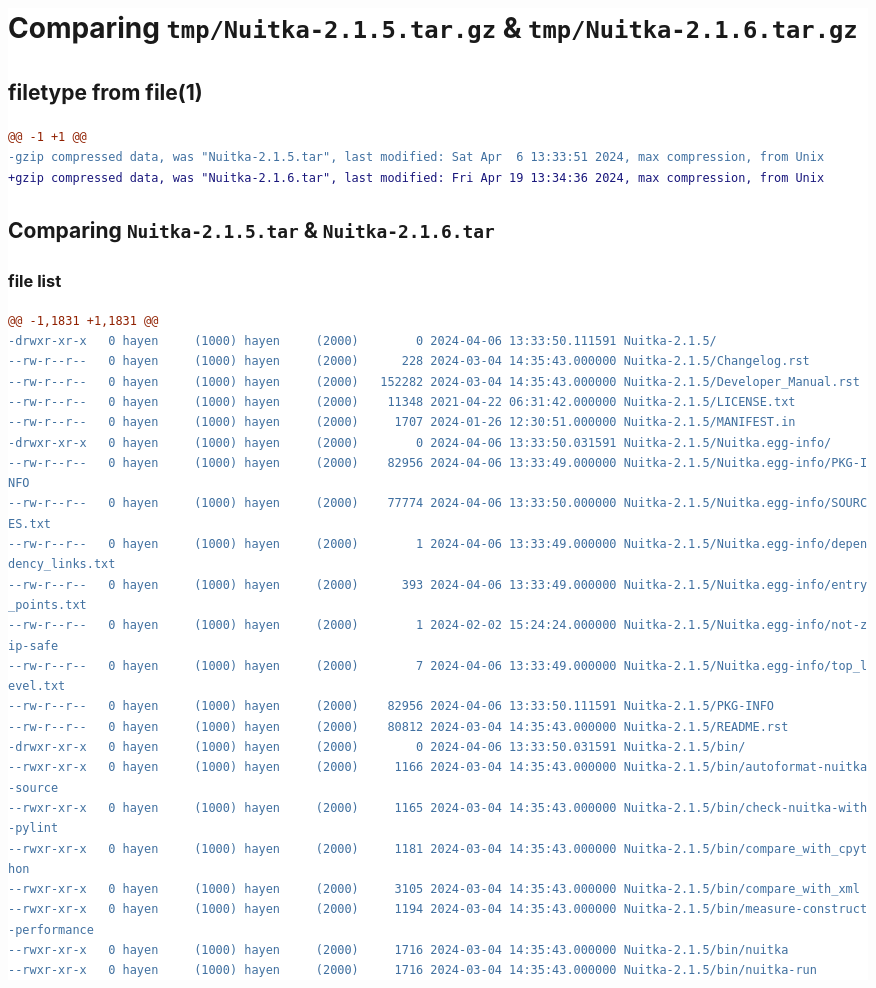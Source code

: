 # Comparing `tmp/Nuitka-2.1.5.tar.gz` & `tmp/Nuitka-2.1.6.tar.gz`

## filetype from file(1)

```diff
@@ -1 +1 @@
-gzip compressed data, was "Nuitka-2.1.5.tar", last modified: Sat Apr  6 13:33:51 2024, max compression, from Unix
+gzip compressed data, was "Nuitka-2.1.6.tar", last modified: Fri Apr 19 13:34:36 2024, max compression, from Unix
```

## Comparing `Nuitka-2.1.5.tar` & `Nuitka-2.1.6.tar`

### file list

```diff
@@ -1,1831 +1,1831 @@
-drwxr-xr-x   0 hayen     (1000) hayen     (2000)        0 2024-04-06 13:33:50.111591 Nuitka-2.1.5/
--rw-r--r--   0 hayen     (1000) hayen     (2000)      228 2024-03-04 14:35:43.000000 Nuitka-2.1.5/Changelog.rst
--rw-r--r--   0 hayen     (1000) hayen     (2000)   152282 2024-03-04 14:35:43.000000 Nuitka-2.1.5/Developer_Manual.rst
--rw-r--r--   0 hayen     (1000) hayen     (2000)    11348 2021-04-22 06:31:42.000000 Nuitka-2.1.5/LICENSE.txt
--rw-r--r--   0 hayen     (1000) hayen     (2000)     1707 2024-01-26 12:30:51.000000 Nuitka-2.1.5/MANIFEST.in
-drwxr-xr-x   0 hayen     (1000) hayen     (2000)        0 2024-04-06 13:33:50.031591 Nuitka-2.1.5/Nuitka.egg-info/
--rw-r--r--   0 hayen     (1000) hayen     (2000)    82956 2024-04-06 13:33:49.000000 Nuitka-2.1.5/Nuitka.egg-info/PKG-INFO
--rw-r--r--   0 hayen     (1000) hayen     (2000)    77774 2024-04-06 13:33:50.000000 Nuitka-2.1.5/Nuitka.egg-info/SOURCES.txt
--rw-r--r--   0 hayen     (1000) hayen     (2000)        1 2024-04-06 13:33:49.000000 Nuitka-2.1.5/Nuitka.egg-info/dependency_links.txt
--rw-r--r--   0 hayen     (1000) hayen     (2000)      393 2024-04-06 13:33:49.000000 Nuitka-2.1.5/Nuitka.egg-info/entry_points.txt
--rw-r--r--   0 hayen     (1000) hayen     (2000)        1 2024-02-02 15:24:24.000000 Nuitka-2.1.5/Nuitka.egg-info/not-zip-safe
--rw-r--r--   0 hayen     (1000) hayen     (2000)        7 2024-04-06 13:33:49.000000 Nuitka-2.1.5/Nuitka.egg-info/top_level.txt
--rw-r--r--   0 hayen     (1000) hayen     (2000)    82956 2024-04-06 13:33:50.111591 Nuitka-2.1.5/PKG-INFO
--rw-r--r--   0 hayen     (1000) hayen     (2000)    80812 2024-03-04 14:35:43.000000 Nuitka-2.1.5/README.rst
-drwxr-xr-x   0 hayen     (1000) hayen     (2000)        0 2024-04-06 13:33:50.031591 Nuitka-2.1.5/bin/
--rwxr-xr-x   0 hayen     (1000) hayen     (2000)     1166 2024-03-04 14:35:43.000000 Nuitka-2.1.5/bin/autoformat-nuitka-source
--rwxr-xr-x   0 hayen     (1000) hayen     (2000)     1165 2024-03-04 14:35:43.000000 Nuitka-2.1.5/bin/check-nuitka-with-pylint
--rwxr-xr-x   0 hayen     (1000) hayen     (2000)     1181 2024-03-04 14:35:43.000000 Nuitka-2.1.5/bin/compare_with_cpython
--rwxr-xr-x   0 hayen     (1000) hayen     (2000)     3105 2024-03-04 14:35:43.000000 Nuitka-2.1.5/bin/compare_with_xml
--rwxr-xr-x   0 hayen     (1000) hayen     (2000)     1194 2024-03-04 14:35:43.000000 Nuitka-2.1.5/bin/measure-construct-performance
--rwxr-xr-x   0 hayen     (1000) hayen     (2000)     1716 2024-03-04 14:35:43.000000 Nuitka-2.1.5/bin/nuitka
--rwxr-xr-x   0 hayen     (1000) hayen     (2000)     1716 2024-03-04 14:35:43.000000 Nuitka-2.1.5/bin/nuitka-run
```